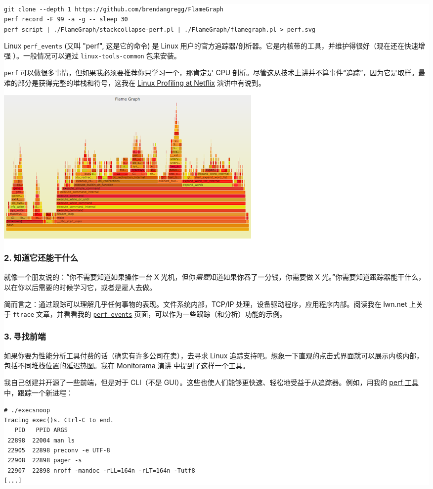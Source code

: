 ```
git clone --depth 1 https://github.com/brendangregg/FlameGraph
perf record -F 99 -a -g -- sleep 30
perf script | ./FlameGraph/stackcollapse-perf.pl | ./FlameGraph/flamegraph.pl > perf.svg
```
 
Linux `perf_events` (又叫 "perf", 这是它的命令) 是 Linux 用户的官方追踪器/剖析器。它是内核带的工具，并维护得很好（现在还在快速增强
）。一般情况可以通过 `linux-tools-common` 包来安装。

`perf` 可以做很多事情，但如果我必须要推荐你只学习一个，那肯定是 CPU 剖析。尽管这从技术上讲并不算事件“追踪”，因为它是取样。最难的部分是获得完整的堆栈和符号，这我在 [Linux Profiling at Netflix](http://www.brendangregg.com/blog/2015-02-27/linux-profiling-at-netflix.html) 演讲中有说到。

![](/assets/img/85102788034068275503171465196289229726/001.png)

### 2. 知道它还能干什么

就像一个朋友说的：“你不需要知道如果操作一台 X 光机，但你*需要*知道如果你吞了一分钱，你需要做 X 光。”你需要知道跟踪器能干什么，以在你以后需要的时候学习它，或者是雇人去做。

简而言之：通过跟踪可以理解几乎任何事物的表现。文件系统内部，TCP/IP 处理，设备驱动程序，应用程序内部。阅读我在 lwn.net 上关于 `ftrace` 文章，并看看我的 [`perf_events`](http://www.brendangregg.com/perf.html) 页面，可以作为一些跟踪（和分析）功能的示例。

### 3. 寻找前端

如果你要为性能分析工具付费的话（确实有许多公司在卖），去寻求 Linux 追踪支持吧。想象一下直观的点击式界面就可以展示内核内部，包括不同堆栈位置的延迟热图。我在 [Monitorama 演讲](http://www.brendangregg.com/blog/2015-06-23/netflix-instance-analysis-requirements.html) 中提到了这样一个工具。

我自己创建并开源了一些前端，但是对于 CLI（不是 GUI）。这些也使人们能够更快速、轻松地受益于从追踪器。例如，用我的 [perf 工具](http://www.brendangregg.com/blog/2015-03-17/linux-performance-analysis-perf-tools.html)中，跟踪一个新进程：

```
# ./execsnoop
Tracing exec()s. Ctrl-C to end.
   PID   PPID ARGS
 22898  22004 man ls
 22905  22898 preconv -e UTF-8
 22908  22898 pager -s
 22907  22898 nroff -mandoc -rLL=164n -rLT=164n -Tutf8
[...]
```
